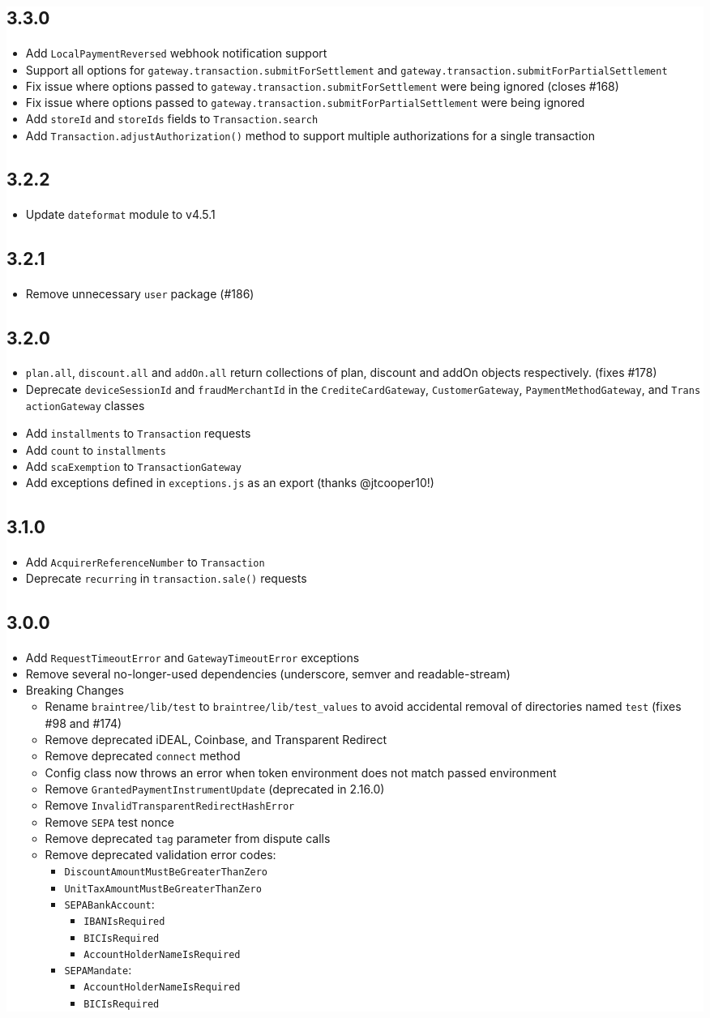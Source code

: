 ## 3.3.0

- Add `LocalPaymentReversed` webhook notification support
- Support all options for `gateway.transaction.submitForSettlement` and `gateway.transaction.submitForPartialSettlement`
- Fix issue where options passed to `gateway.transaction.submitForSettlement` were being ignored (closes #168)
- Fix issue where options passed to `gateway.transaction.submitForPartialSettlement` were being ignored
- Add `storeId` and `storeIds` fields to `Transaction.search`
- Add `Transaction.adjustAuthorization()` method to support multiple authorizations for a single transaction

## 3.2.2

- Update `dateformat` module to v4.5.1

## 3.2.1

- Remove unnecessary `user` package (#186)

## 3.2.0

- `plan.all`, `discount.all` and `addOn.all` return collections of plan, discount and addOn objects respectively. (fixes #178)
- Deprecate `deviceSessionId` and `fraudMerchantId` in the `CrediteCardGateway`, `CustomerGateway`, `PaymentMethodGateway`, and `TransactionGateway` classes

* Add `installments` to `Transaction` requests
* Add `count` to `installments`
* Add `scaExemption` to `TransactionGateway`
* Add exceptions defined in `exceptions.js` as an export (thanks @jtcooper10!)

## 3.1.0

- Add `AcquirerReferenceNumber` to `Transaction`
- Deprecate `recurring` in `transaction.sale()` requests

## 3.0.0

- Add `RequestTimeoutError` and `GatewayTimeoutError` exceptions
- Remove several no-longer-used dependencies (underscore, semver and readable-stream)
- Breaking Changes
  - Rename `braintree/lib/test` to `braintree/lib/test_values` to avoid accidental removal of directories named `test` (fixes #98 and #174)
  - Remove deprecated iDEAL, Coinbase, and Transparent Redirect
  - Remove deprecated `connect` method
  - Config class now throws an error when token environment does not match passed environment
  - Remove `GrantedPaymentInstrumentUpdate` (deprecated in 2.16.0)
  - Remove `InvalidTransparentRedirectHashError`
  - Remove `SEPA` test nonce
  - Remove deprecated `tag` parameter from dispute calls
  - Remove deprecated validation error codes:
    - `DiscountAmountMustBeGreaterThanZero`
    - `UnitTaxAmountMustBeGreaterThanZero`
    - `SEPABankAccount`:
      - `IBANIsRequired`
      - `BICIsRequired`
      - `AccountHolderNameIsRequired`
    - `SEPAMandate`:
      - `AccountHolderNameIsRequired`
      - `BICIsRequired`